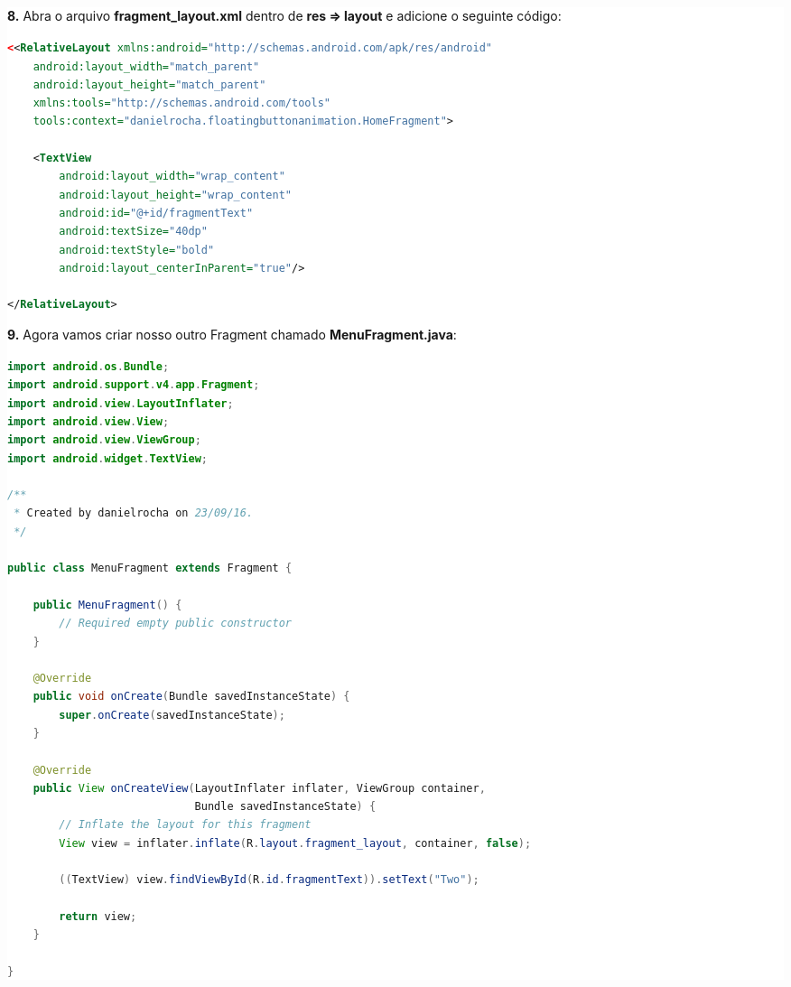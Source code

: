 **8.** Abra o arquivo **fragment_layout.xml** dentro de **res ⇒ layout** e adicione o seguinte código:

```xml
<<RelativeLayout xmlns:android="http://schemas.android.com/apk/res/android"
    android:layout_width="match_parent"
    android:layout_height="match_parent"
    xmlns:tools="http://schemas.android.com/tools"
    tools:context="danielrocha.floatingbuttonanimation.HomeFragment">

    <TextView
        android:layout_width="wrap_content"
        android:layout_height="wrap_content"
        android:id="@+id/fragmentText"
        android:textSize="40dp"
        android:textStyle="bold"
        android:layout_centerInParent="true"/>

</RelativeLayout>
```

**9.** Agora vamos criar nosso outro Fragment chamado **MenuFragment.java**:

```java
import android.os.Bundle;
import android.support.v4.app.Fragment;
import android.view.LayoutInflater;
import android.view.View;
import android.view.ViewGroup;
import android.widget.TextView;

/**
 * Created by danielrocha on 23/09/16.
 */

public class MenuFragment extends Fragment {

    public MenuFragment() {
        // Required empty public constructor
    }

    @Override
    public void onCreate(Bundle savedInstanceState) {
        super.onCreate(savedInstanceState);
    }

    @Override
    public View onCreateView(LayoutInflater inflater, ViewGroup container,
                             Bundle savedInstanceState) {
        // Inflate the layout for this fragment
        View view = inflater.inflate(R.layout.fragment_layout, container, false);

        ((TextView) view.findViewById(R.id.fragmentText)).setText("Two");

        return view;
    }

}
```

